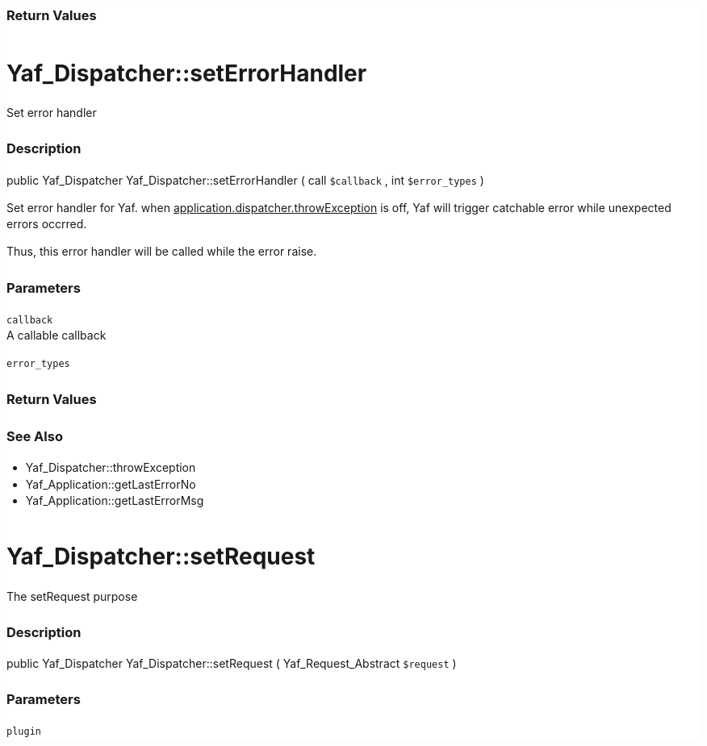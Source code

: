 ### Return Values

Yaf\_Dispatcher::setErrorHandler
================================

Set error handler

### Description

<span class="modifier">public</span> <span
class="type">Yaf\_Dispatcher</span> <span
class="methodname">Yaf\_Dispatcher::setErrorHandler</span> ( <span
class="methodparam"><span class="type">call</span> `$callback`</span> ,
<span class="methodparam"><span class="type">int</span>
`$error_types`</span> )

Set error handler for Yaf. when
<a href="/yaf/appconfig.html#" class="link">application.dispatcher.throwException</a>
is off, Yaf will trigger catchable error while unexpected errors
occrred.

Thus, this error handler will be called while the error raise.

### Parameters

`callback`  
A callable callback

`error_types`  

### Return Values

### See Also

-   <span class="methodname">Yaf\_Dispatcher::throwException</span>
-   <span class="methodname">Yaf\_Application::getLastErrorNo</span>
-   <span class="methodname">Yaf\_Application::getLastErrorMsg</span>

Yaf\_Dispatcher::setRequest
===========================

The setRequest purpose

### Description

<span class="modifier">public</span> <span
class="type">Yaf\_Dispatcher</span> <span
class="methodname">Yaf\_Dispatcher::setRequest</span> ( <span
class="methodparam"><span class="type">Yaf\_Request\_Abstract</span>
`$request`</span> )

### Parameters

`plugin`  
